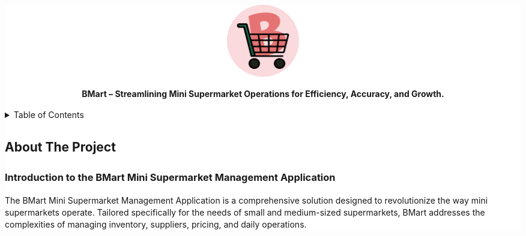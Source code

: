 

<p align="center">
  <a href="#">
      <img src="https://github.com/Dudd-UIT/PJ-02-Mart-Management-FE/blob/main/public/images/logo.png?raw=true" width="120" alt="Nest Logo" />
    </a>
</p>
<p align="center"><b>BMart – Streamlining Mini Supermarket Operations for Efficiency, Accuracy, and Growth.</b></p>
    <p align="center">



<details><summary>Table of Contents</summary></details>




## About The Project



### Introduction to the BMart Mini Supermarket Management Application
    
The BMart Mini Supermarket Management Application is a comprehensive solution designed to revolutionize the way mini supermarkets operate. Tailored specifically for the needs of small and medium-sized supermarkets, BMart addresses the complexities of managing inventory, suppliers, pricing, and daily operations.
